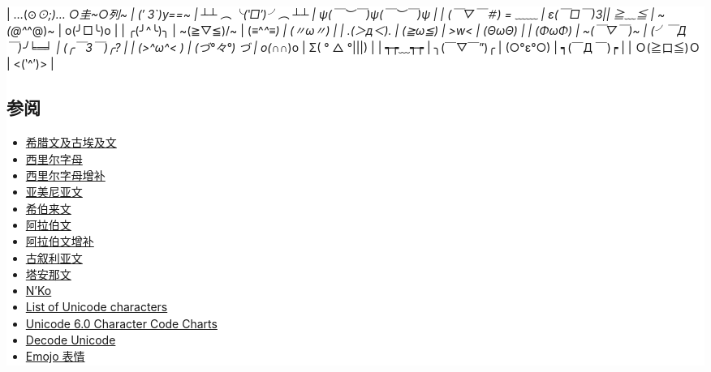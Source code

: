 | …(⊙_⊙;)… ○圭~○列~ | (′ 3`)y==~ | ┴┴ ︵╰(‵□′)╯︵ ┴┴ | ψ(￣︶￣)ψ(￣︶￣)ψ |
| (￣▽￣＃) = ﹏﹏ | ε(￣□￣)3|| ≧﹏≦ | ~(@^_^@)~ | o(╯□╰)o |
| ╭(╯^╰)╮ | ~(≧▽≦)/~ | (≡^_^≡) | (〃ω〃) |
| .(＞д＜). | (≧ω≦) | >w< | (ΘωΘ) |
| (ΦωΦ) | ~(￣▽￣)~ | (╯￣Д￣)╯╘═╛ | (╭￣3￣)╭? |
| (>^ω^< ) | (づ°々°) づ | o(∩_∩)o | Σ( ° △ °|||) |
| ┭┮﹏┭┮ | ╮(￣▽￣”)╭ | (○°ε°○) | ┑(￣Д ￣)┍ |
| Ｏ(≧口≦)Ｏ | <(‵^′)> |

 参阅
--------------------------------------------------------

*   [希腊文及古埃及文](http://en.wikipedia.org/wiki/List_of_Unicode_characters#Greek_and_Coptic)
*   [西里尔字母](http://en.wikipedia.org/wiki/List_of_Unicode_characters#Cyrillic)
*   [西里尔字母增补](http://en.wikipedia.org/wiki/List_of_Unicode_characters#Cyrillic_Supplement)
*   [亚美尼亚文](http://en.wikipedia.org/wiki/List_of_Unicode_characters#Armenian)
*   [希伯来文](http://en.wikipedia.org/wiki/List_of_Unicode_characters#Hebrew)
*   [阿拉伯文](http://en.wikipedia.org/wiki/List_of_Unicode_characters#Arabic)
*   [阿拉伯文增补](http://en.wikipedia.org/wiki/List_of_Unicode_characters#Arabic_Supplement)
*   [古叙利亚文](http://en.wikipedia.org/wiki/List_of_Unicode_characters#Syriac)
*   [塔安那文](http://en.wikipedia.org/wiki/List_of_Unicode_characters#Thaana)
*   [N’Ko](http://en.wikipedia.org/wiki/List_of_Unicode_characters#N.27Ko)
*   [List of Unicode characters](http://en.wikipedia.org/wiki/List_of_Unicode_characters)
*   [Unicode 6.0 Character Code Charts](http://www.unicode.org/charts/)
*   [Decode Unicode](http://www.decodeunicode.org/)
*   [Emojo 表情](http://en.wikipedia.org/wiki/Emoji)